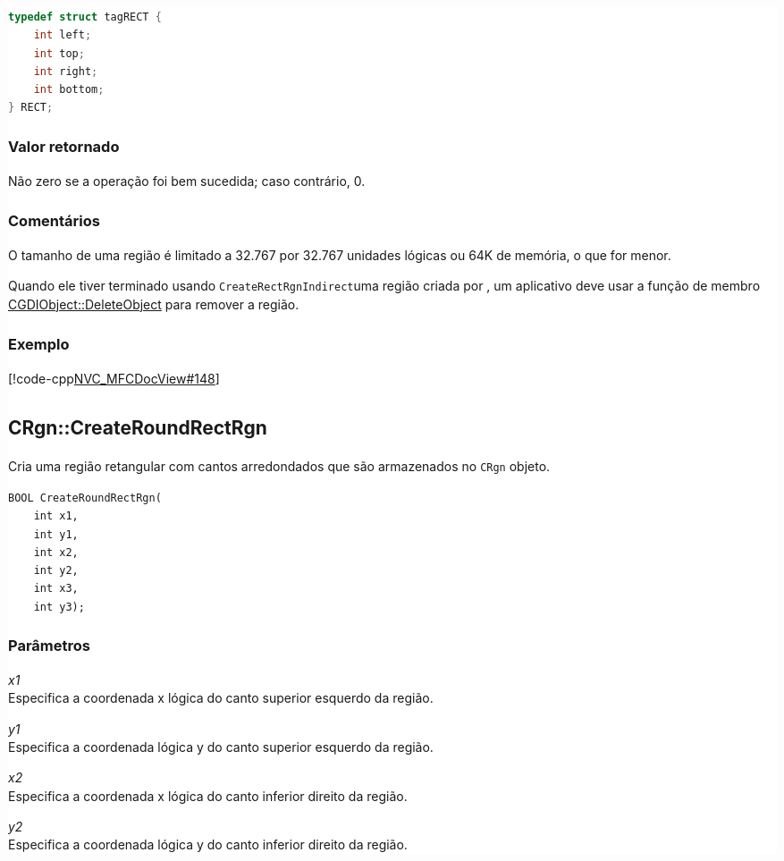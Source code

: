 ```cpp
typedef struct tagRECT {
    int left;
    int top;
    int right;
    int bottom;
} RECT;
```

### <a name="return-value"></a>Valor retornado

Não zero se a operação foi bem sucedida; caso contrário, 0.

### <a name="remarks"></a>Comentários

O tamanho de uma região é limitado a 32.767 por 32.767 unidades lógicas ou 64K de memória, o que for menor.

Quando ele tiver terminado usando `CreateRectRgnIndirect`uma região criada por , um aplicativo deve usar a função de membro [CGDIObject::DeleteObject](../../mfc/reference/cgdiobject-class.md#deleteobject) para remover a região.

### <a name="example"></a>Exemplo

[!code-cpp[NVC_MFCDocView#148](../../mfc/codesnippet/cpp/crgn-class_5.cpp)]

## <a name="crgncreateroundrectrgn"></a><a name="createroundrectrgn"></a>CRgn::CreateRoundRectRgn

Cria uma região retangular com cantos arredondados que são armazenados no `CRgn` objeto.

```
BOOL CreateRoundRectRgn(
    int x1,
    int y1,
    int x2,
    int y2,
    int x3,
    int y3);
```

### <a name="parameters"></a>Parâmetros

*x1*<br/>
Especifica a coordenada x lógica do canto superior esquerdo da região.

*y1*<br/>
Especifica a coordenada lógica y do canto superior esquerdo da região.

*x2*<br/>
Especifica a coordenada x lógica do canto inferior direito da região.

*y2*<br/>
Especifica a coordenada lógica y do canto inferior direito da região.
